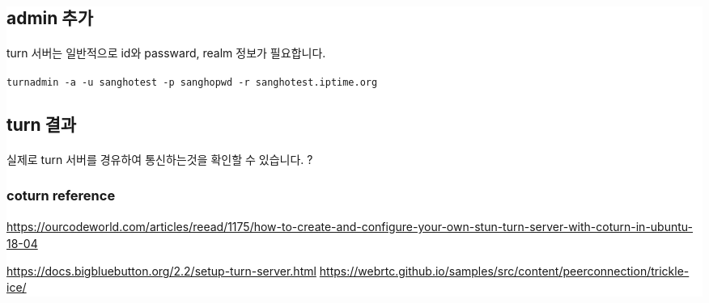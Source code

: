 ## admin 추가
turn 서버는 일반적으로 id와 passward, realm 정보가 필요합니다.
```
turnadmin -a -u sanghotest -p sanghopwd -r sanghotest.iptime.org
```


## turn 결과
실제로 turn 서버를 경유하여 통신하는것을 확인할 수 있습니다. ?


### coturn reference

https://ourcodeworld.com/articles/reead/1175/how-to-create-and-configure-your-own-stun-turn-server-with-coturn-in-ubuntu-18-04

https://docs.bigbluebutton.org/2.2/setup-turn-server.html
https://webrtc.github.io/samples/src/content/peerconnection/trickle-ice/